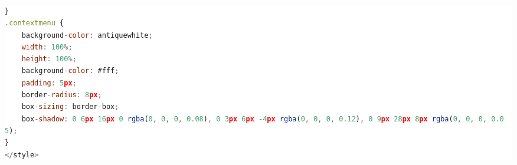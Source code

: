 ```javascript
}
.contextmenu {
    background-color: antiquewhite;
    width: 100%;
    height: 100%;
    background-color: #fff;
    padding: 5px;
    border-radius: 8px;
    box-sizing: border-box;
    box-shadow: 0 6px 16px 0 rgba(0, 0, 0, 0.08), 0 3px 6px -4px rgba(0, 0, 0, 0.12), 0 9px 28px 8px rgba(0, 0, 0, 0.05);
}
</style>

```
